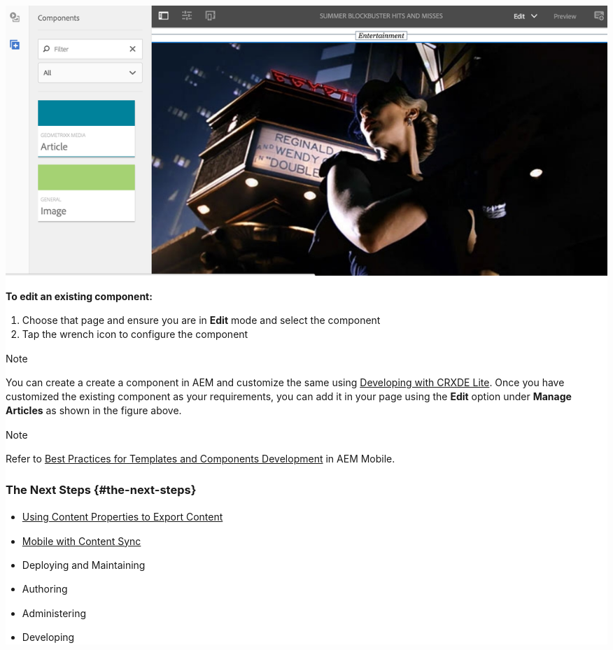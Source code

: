 ![](assets/chlimage_1-80.png)

**To edit an existing component:**

1. Choose that page and ensure you are in **Edit** mode and select the component
1. Tap the wrench icon to configure the component

>[!NOTE]
>
>You can create a create a component in AEM and customize the same using [Developing with CRXDE Lite](../../sites/developing/using/developing-with-crxde-lite.md). Once you have customized the existing component as your requirements, you can add it in your page using the **Edit** option under **Manage Articles** as shown in the figure above.

>[!NOTE]
>
>Refer to [Best Practices for Templates and Components Development](../../mobile/using/best-practices-aem-mobile.md) in AEM Mobile.

### The Next Steps {#the-next-steps}

* [Using Content Properties to Export Content](../../mobile/using/on-demand-content-properties-exporting.md)
* [Mobile with Content Sync](../../mobile/using/mobile-ondemand-contentsync.md)

* 
  Deploying and Maintaining  
* 
  Authoring  
* 
  Administering  
* 
  Developing
